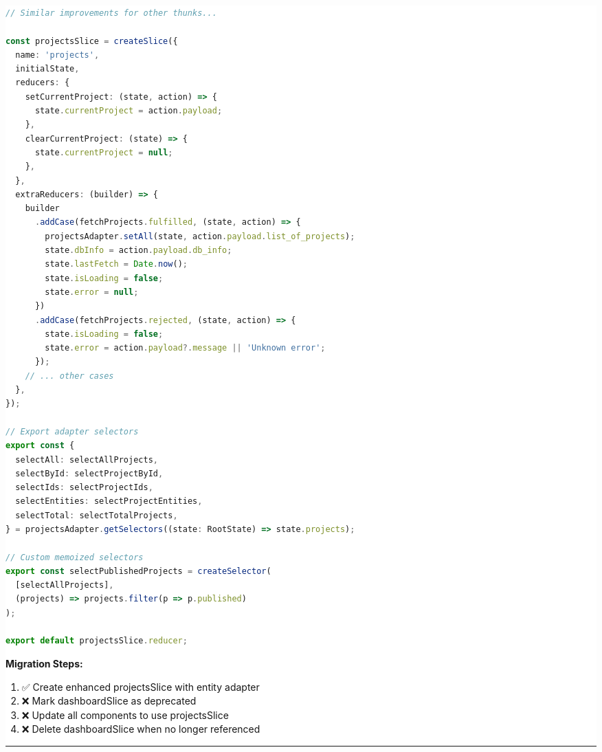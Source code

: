 ```typescript
// Similar improvements for other thunks...

const projectsSlice = createSlice({
  name: 'projects',
  initialState,
  reducers: {
    setCurrentProject: (state, action) => {
      state.currentProject = action.payload;
    },
    clearCurrentProject: (state) => {
      state.currentProject = null;
    },
  },
  extraReducers: (builder) => {
    builder
      .addCase(fetchProjects.fulfilled, (state, action) => {
        projectsAdapter.setAll(state, action.payload.list_of_projects);
        state.dbInfo = action.payload.db_info;
        state.lastFetch = Date.now();
        state.isLoading = false;
        state.error = null;
      })
      .addCase(fetchProjects.rejected, (state, action) => {
        state.isLoading = false;
        state.error = action.payload?.message || 'Unknown error';
      });
    // ... other cases
  },
});

// Export adapter selectors
export const {
  selectAll: selectAllProjects,
  selectById: selectProjectById,
  selectIds: selectProjectIds,
  selectEntities: selectProjectEntities,
  selectTotal: selectTotalProjects,
} = projectsAdapter.getSelectors((state: RootState) => state.projects);

// Custom memoized selectors
export const selectPublishedProjects = createSelector(
  [selectAllProjects],
  (projects) => projects.filter(p => p.published)
);

export default projectsSlice.reducer;
```

**Migration Steps:**
1. ✅ Create enhanced projectsSlice with entity adapter
2. ❌ Mark dashboardSlice as deprecated
3. ❌ Update all components to use projectsSlice
4. ❌ Delete dashboardSlice when no longer referenced

---